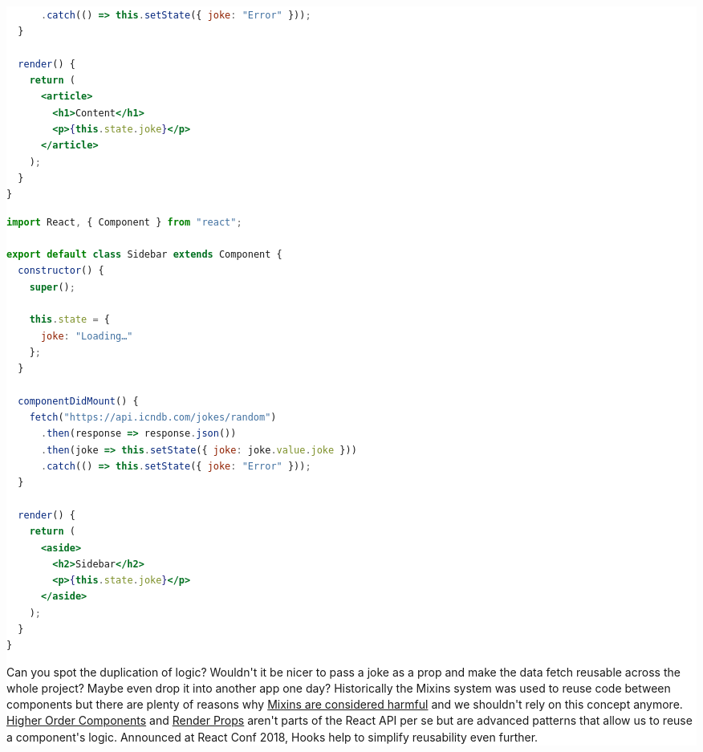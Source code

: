 ```jsx
      .catch(() => this.setState({ joke: "Error" }));
  }

  render() {
    return (
      <article>
        <h1>Content</h1>
        <p>{this.state.joke}</p>
      </article>
    );
  }
}
```

```jsx
import React, { Component } from "react";

export default class Sidebar extends Component {
  constructor() {
    super();

    this.state = {
      joke: "Loading…"
    };
  }

  componentDidMount() {
    fetch("https://api.icndb.com/jokes/random")
      .then(response => response.json())
      .then(joke => this.setState({ joke: joke.value.joke }))
      .catch(() => this.setState({ joke: "Error" }));
  }

  render() {
    return (
      <aside>
        <h2>Sidebar</h2>
        <p>{this.state.joke}</p>
      </aside>
    );
  }
}
```

<p>
<iframe src="https://codesandbox.io/embed/w66x1n5lpw?fontsize=16&hidenavigation=1" style="width:100%; height:500px; border:0; border-radius: 4px; overflow:hidden;" sandbox="allow-modals allow-forms allow-popups allow-scripts allow-same-origin"></iframe>
</p>

Can you spot the duplication of logic? Wouldn't it be nicer to pass a joke as a prop and make the data fetch reusable across the whole project? Maybe even drop it into another app one day? Historically the Mixins system was used to reuse code between components but there are plenty of reasons why [Mixins are considered harmful](https://reactjs.org/blog/2016/07/13/mixins-considered-harmful.html) and we shouldn't rely on this concept anymore. [Higher Order Components](https://reactjs.org/docs/higher-order-components.html) and [Render Props](https://reactjs.org/docs/render-props.html) aren't parts of the React API per se but are advanced patterns that allow us to reuse a component's logic. Announced at React Conf 2018, Hooks help to simplify reusability even further.

